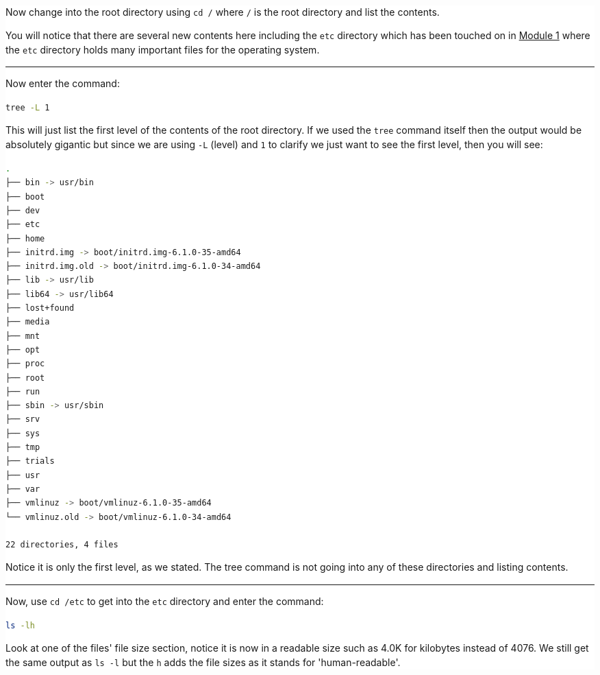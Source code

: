 Now change into the root directory using `cd /` where `/` is the root directory and list the contents.

You will notice that there are several new contents here including the `etc` directory which has been touched on in [Module 1](./Module%201:%20Intro%20to%20Bash%20-%20The%20Cybersecurity%20Shell/) where the `etc` directory holds many important files for the operating system.

---

Now enter the command:
```bash
tree -L 1
```
This will just list the first level of the contents of the root directory. If we used the `tree` command itself then the output would be absolutely gigantic but since we are using `-L` (level) and `1` to clarify we just want to see the first level, then you will see:
```bash
.
├── bin -> usr/bin
├── boot
├── dev
├── etc
├── home
├── initrd.img -> boot/initrd.img-6.1.0-35-amd64
├── initrd.img.old -> boot/initrd.img-6.1.0-34-amd64
├── lib -> usr/lib
├── lib64 -> usr/lib64
├── lost+found
├── media
├── mnt
├── opt
├── proc
├── root
├── run
├── sbin -> usr/sbin
├── srv
├── sys
├── tmp
├── trials
├── usr
├── var
├── vmlinuz -> boot/vmlinuz-6.1.0-35-amd64
└── vmlinuz.old -> boot/vmlinuz-6.1.0-34-amd64

22 directories, 4 files
```
Notice it is only the first level, as we stated. The tree command is not going into any of these directories and listing contents.

---

Now, use `cd /etc` to get into the `etc` directory and enter the command:
```bash
ls -lh
```
Look at one of the files' file size section, notice it is now in a readable size such as 4.0K for kilobytes instead of 4076. We still get the same output as `ls -l` but the `h` adds the file sizes as it stands for 'human-readable'.
